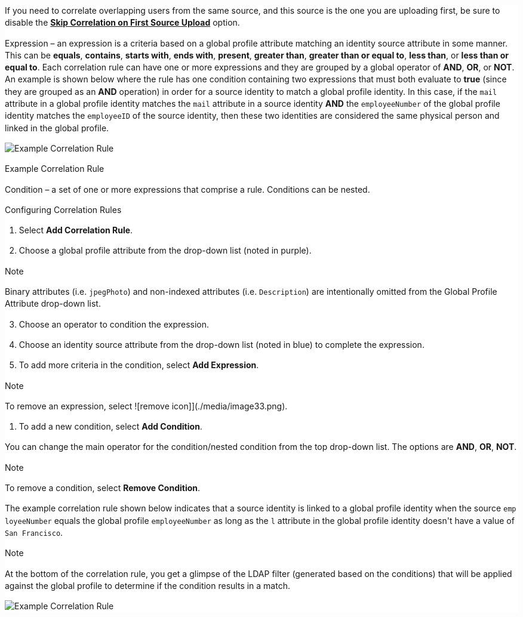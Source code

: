 If you need to correlate overlapping users from the same source, and this source is the one you are uploading first, be sure to disable the [**Skip Correlation on First Source Upload**](#_Skip_Correlation_on) option.

Expression – an expression is a criteria based on a global profile attribute matching an identity source attribute in some manner. This can be **equals**, **contains**, **starts with**, **ends with**, **present**, **greater than**, **greater than or equal to**, **less than**, or **less than or equal to**. Each correlation rule can have one or more expressions and they are grouped by a global operator of **AND**, **OR**, or **NOT**. An example is shown below where the rule has one condition containing two expressions that must both evaluate to **true** (since they are grouped as an **AND** operation) in order for a source identity to match a global profile identity. In this case, if the `mail` attribute in a global profile identity matches the `mail` attribute in a source identity **AND** the `employeeNumber` of the global profile identity matches the `employeeID` of the source identity, then these two identities are considered the same physical person and linked in the global profile.

![Example Correlation Rule](./media/image30.png)

Example Correlation Rule

Condition – a set of one or more expressions that comprise a rule. Conditions can be nested.

Configuring Correlation Rules

1. Select **Add Correlation Rule**.

2. Choose a global profile attribute from the drop-down list (noted in purple).

>[!note]
>Binary attributes (i.e. `jpegPhoto`) and non-indexed attributes (i.e. `Description`) are intentionally omitted from the Global Profile Attribute drop-down list.

3. Choose an operator to condition the expression.

4. Choose an identity source attribute from the drop-down list (noted in blue) to complete the expression.

5. To add more criteria in the condition, select **Add Expression**.

>[!note]
>To remove an expression, select ![remove icon]](./media/image33.png).

1. To add a new condition, select **Add Condition**.

You can change the main operator for the condition/nested condition from the top drop-down list. The options are **AND**, **OR**, **NOT**.

>[!note]
>To remove a condition, select **Remove Condition**.

The example correlation rule shown below indicates that a source identity is linked to a global profile identity when the source `employeeNumber` equals the global profile `employeeNumber` as long as the `l` attribute in the global profile identity doesn't have a value of `San Francisco`.

>[!note]
>At the bottom of the correlation rule, you get a glimpse of the LDAP filter (generated based on the conditions) that will be applied against the global profile to determine if the condition results in a match.

![Example Correlation Rule](./media/image37.png)
